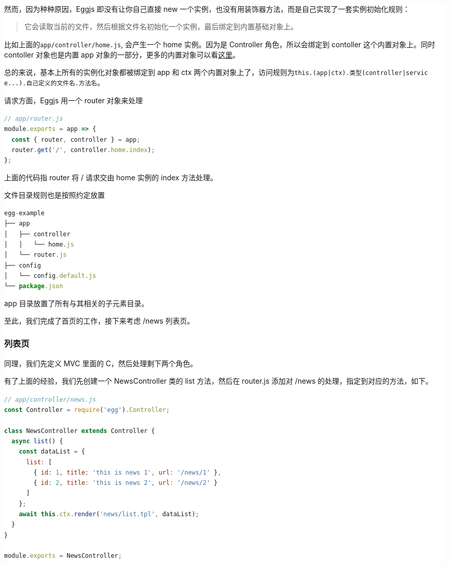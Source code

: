 然而，因为种种原因，Eggjs 即没有让你自己直接 new 一个实例，也没有用装饰器方法，而是自己实现了一套实例初始化规则：

> 它会读取当前的文件，然后根据文件名初始化一个实例，最后绑定到内置基础对象上。

比如上面的`app/controller/home.js`, 会产生一个 home 实例。因为是 Controller 角色，所以会绑定到 contoller 这个内置对象上。同时 contoller 对象也是内置 app 对象的一部分，更多的内置对象可以看[这里](https://eggjs.org/zh-cn/basics/objects.html)。

总的来说，基本上所有的实例化对象都被绑定到 app 和 ctx 两个内置对象上了，访问规则为`this.(app|ctx).类型(controller|service...).自己定义的文件名.方法名`。

请求方面，Eggjs 用一个 router 对象来处理

```js
// app/router.js
module.exports = app => {
  const { router, controller } = app;
  router.get('/', controller.home.index);
};
```

上面的代码指 router 将 / 请求交由 home 实例的 index 方法处理。

文件目录规则也是按照约定放置

```js
egg-example
├── app
│   ├── controller
│   │   └── home.js
│   └── router.js
├── config
│   └── config.default.js
└── package.json
```

app 目录放置了所有与其相关的子元素目录。

至此，我们完成了首页的工作，接下来考虑 /news 列表页。

### 列表页

同理，我们先定义 MVC 里面的 C，然后处理剩下两个角色。

有了上面的经验，我们先创建一个 NewsController 类的 list 方法，然后在 router.js 添加对 /news 的处理，指定到对应的方法，如下。

```js
// app/controller/news.js
const Controller = require('egg').Controller;

class NewsController extends Controller {
  async list() {
    const dataList = {
      list: [
        { id: 1, title: 'this is news 1', url: '/news/1' },
        { id: 2, title: 'this is news 2', url: '/news/2' }
      ]
    };
    await this.ctx.render('news/list.tpl', dataList);
  }
}

module.exports = NewsController;
```
